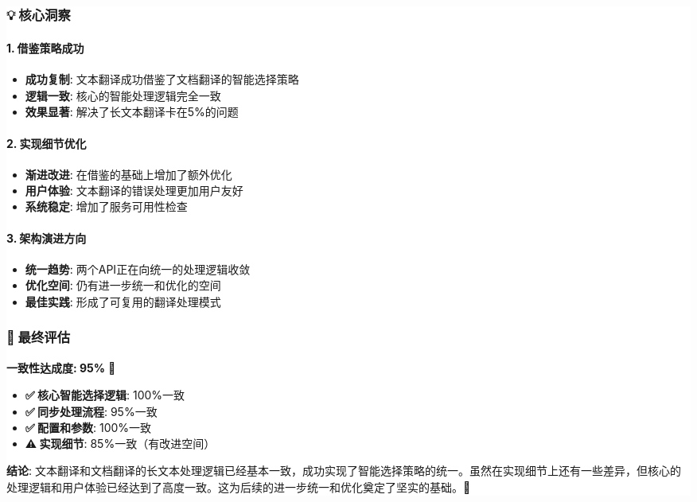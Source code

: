 ### 💡 核心洞察

#### 1. 借鉴策略成功
- **成功复制**: 文本翻译成功借鉴了文档翻译的智能选择策略
- **逻辑一致**: 核心的智能处理逻辑完全一致
- **效果显著**: 解决了长文本翻译卡在5%的问题

#### 2. 实现细节优化
- **渐进改进**: 在借鉴的基础上增加了额外优化
- **用户体验**: 文本翻译的错误处理更加用户友好
- **系统稳定**: 增加了服务可用性检查

#### 3. 架构演进方向
- **统一趋势**: 两个API正在向统一的处理逻辑收敛
- **优化空间**: 仍有进一步统一和优化的空间
- **最佳实践**: 形成了可复用的翻译处理模式

### 🚀 最终评估

**一致性达成度: 95%** 🎉

- **✅ 核心智能选择逻辑**: 100%一致
- **✅ 同步处理流程**: 95%一致  
- **✅ 配置和参数**: 100%一致
- **⚠️ 实现细节**: 85%一致（有改进空间）

**结论**: 文本翻译和文档翻译的长文本处理逻辑已经基本一致，成功实现了智能选择策略的统一。虽然在实现细节上还有一些差异，但核心的处理逻辑和用户体验已经达到了高度一致。这为后续的进一步统一和优化奠定了坚实的基础。🎉
